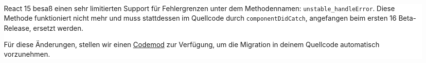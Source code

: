 React 15 besaß einen sehr limitierten Support für Fehlergrenzen unter dem Methodennamen: `unstable_handleError`. Diese Methode funktioniert nicht mehr und muss stattdessen im Quellcode durch `componentDidCatch`, angefangen beim ersten 16 Beta-Release, ersetzt werden.

Für diese Änderungen, stellen wir einen [Codemod](https://github.com/reactjs/react-codemod#error-boundaries) zur Verfügung, um die Migration in deinem Quellcode automatisch vorzunehmen.
